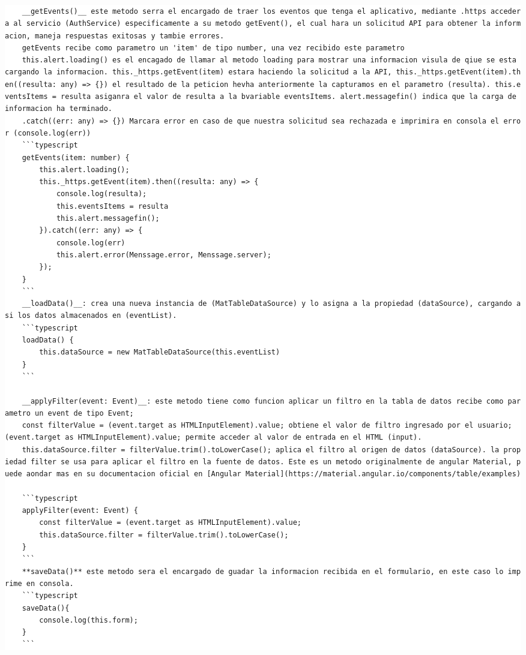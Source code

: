         __getEvents()__ este metodo serra el encargado de traer los eventos que tenga el aplicativo, mediante .https accedera al servicio (AuthService) especificamente a su metodo getEvent(), el cual hara un solicitud API para obtener la informacion, maneja respuestas exitosas y tambie errores.
        getEvents recibe como parametro un 'item' de tipo number, una vez recibido este parametro
        this.alert.loading() es el encagado de llamar al metodo loading para mostrar una informacion visula de qiue se esta cargando la informacion. this._https.getEvent(item) estara haciendo la solicitud a la API, this._https.getEvent(item).then((resulta: any) => {}) el resultado de la peticion hevha anteriormente la capturamos en el parametro (resulta). this.eventsItems = resulta asiganra el valor de resulta a la bvariable eventsItems. alert.messagefin() indica que la carga de informacion ha terminado.
        .catch((err: any) => {}) Marcara error en caso de que nuestra solicitud sea rechazada e imprimira en consola el error (console.log(err))
        ```typescript
        getEvents(item: number) {
            this.alert.loading();
            this._https.getEvent(item).then((resulta: any) => {
                console.log(resulta);
                this.eventsItems = resulta
                this.alert.messagefin();
            }).catch((err: any) => {
                console.log(err)
                this.alert.error(Menssage.error, Menssage.server);
            });
        }
        ```
        __loadData()__: crea una nueva instancia de (MatTableDataSource) y lo asigna a la propiedad (dataSource), cargando asi los datos almacenados en (eventList). 
        ```typescript
        loadData() {
            this.dataSource = new MatTableDataSource(this.eventList)
        }
        ```

        __applyFilter(event: Event)__: este metodo tiene como funcion aplicar un filtro en la tabla de datos recibe como parametro un event de tipo Event;
        const filterValue = (event.target as HTMLInputElement).value; obtiene el valor de filtro ingresado por el usuario; (event.target as HTMLInputElement).value; permite acceder al valor de entrada en el HTML (input).
        this.dataSource.filter = filterValue.trim().toLowerCase(); aplica el filtro al origen de datos (dataSource). la propiedad filter se usa para aplicar el filtro en la fuente de datos. Este es un metodo originalmente de angular Material, puede aondar mas en su documentacion oficial en [Angular Material](https://material.angular.io/components/table/examples)

        ```typescript
        applyFilter(event: Event) {
            const filterValue = (event.target as HTMLInputElement).value;
            this.dataSource.filter = filterValue.trim().toLowerCase();
        }
        ```
        **saveData()** este metodo sera el encargado de guadar la informacion recibida en el formulario, en este caso lo imprime en consola.
        ```typescript
        saveData(){
            console.log(this.form);
        }
        ```

